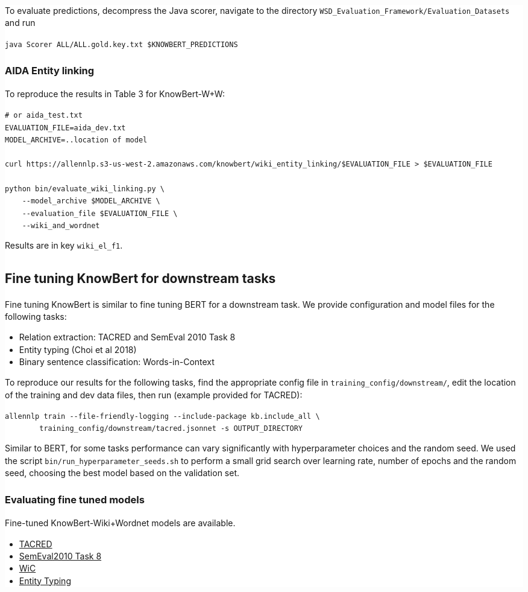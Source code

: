 To evaluate predictions, decompress the Java scorer, navigate to the directory `WSD_Evaluation_Framework/Evaluation_Datasets` and run

```
java Scorer ALL/ALL.gold.key.txt $KNOWBERT_PREDICTIONS
```

### AIDA Entity linking

To reproduce the results in Table 3 for KnowBert-W+W:

```
# or aida_test.txt
EVALUATION_FILE=aida_dev.txt
MODEL_ARCHIVE=..location of model

curl https://allennlp.s3-us-west-2.amazonaws.com/knowbert/wiki_entity_linking/$EVALUATION_FILE > $EVALUATION_FILE

python bin/evaluate_wiki_linking.py \
    --model_archive $MODEL_ARCHIVE \
    --evaluation_file $EVALUATION_FILE \
    --wiki_and_wordnet
```

Results are in key `wiki_el_f1`.


## Fine tuning KnowBert for downstream tasks

Fine tuning KnowBert is similar to fine tuning BERT for a downstream task.
We provide configuration and model files for the following tasks:

* Relation extraction: TACRED and SemEval 2010 Task 8
* Entity typing (Choi et al 2018)
* Binary sentence classification: Words-in-Context

To reproduce our results for the following tasks, find the appropriate config
file in `training_config/downstream/`, edit the location of the training and dev
data files, then run (example provided for TACRED):

```
allennlp train --file-friendly-logging --include-package kb.include_all \
        training_config/downstream/tacred.jsonnet -s OUTPUT_DIRECTORY
```

Similar to BERT, for some tasks performance can vary significantly with hyperparameter
choices and the random seed.  We used the script `bin/run_hyperparameter_seeds.sh`
to perform a small grid search over learning rate, number of epochs and the random seed,
choosing the best model based on the validation set.

### Evaluating fine tuned models

Fine-tuned KnowBert-Wiki+Wordnet models are available.

* [TACRED](https://allennlp.s3-us-west-2.amazonaws.com/knowbert/models/knowbert_wiki_wordnet_tacred.tar.gz)
* [SemEval2010 Task 8](https://allennlp.s3-us-west-2.amazonaws.com/knowbert/models/knowbert_wiki_wordnet_semeval2010_task8.tar.gz)
* [WiC](https://allennlp.s3-us-west-2.amazonaws.com/knowbert/models/knowbert_wiki_wordnet_wic.tar.gz)
* [Entity Typing](https://allennlp.s3-us-west-2.amazonaws.com/knowbert/models/knowbert_wiki_wordnet_entity_typing.tar.gz)
